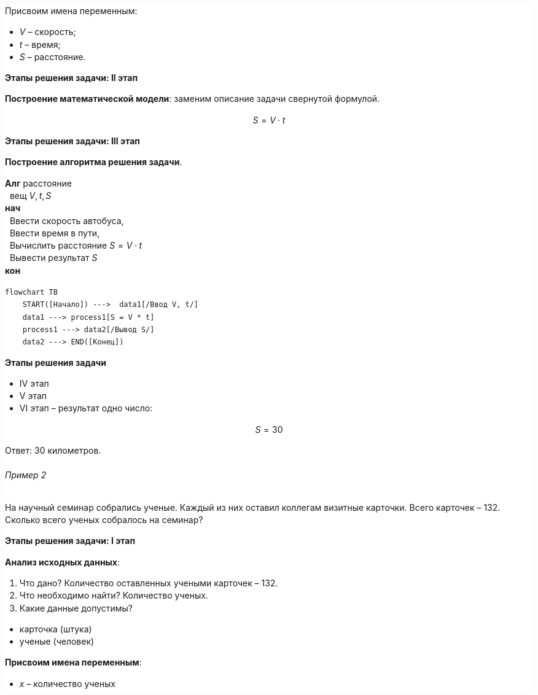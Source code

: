 Присвоим имена переменным:
- $V$ – скорость;
- $t$ – время;
- $S$ – расстояние.

**Этапы решения задачи: II этап**

**Построение  математической модели**:  заменим  описание задачи свернутой формулой.

$$ S = V · t $$

**Этапы решения задачи: III этап**

**Построение  алгоритма  решения задачи**.

**Алг** расстояние<br>
&nbsp;&nbsp;вещ $V, t, S$<br>
**нач**<br>
&nbsp;&nbsp;Ввести скорость автобуса,<br>
&nbsp;&nbsp;Ввести время в пути,<br>
&nbsp;&nbsp;Вычислить расстояние $S = V · t$<br>
&nbsp;&nbsp;Вывести результат $S$<br>
**кон**

```mermaid
flowchart TB
    START([Начало]) --->  data1[/Ввод V, t/]
    data1 ---> process1[S = V * t]
    process1 ---> data2[/Вывод S/]
    data2 ---> END([Конец])
```

**Этапы решения задачи**

- IV этап
- V этап
- VI этап – результат одно число:

$$ S = 30 $$

Ответ: 30 километров.

###### Пример 2

На  научный  семинар  собрались ученые. Каждый из них оставил коллегам визитные карточки. Всего карточек – 132. Сколько  всего  ученых  собралось  на семинар?

**Этапы решения задачи: I этап**

**Анализ исходных данных**:

1.  Что дано? Количество оставленных учеными карточек – 132.
2. Что необходимо найти? Количество ученых.
3. Какие данные допустимы?
- карточка  (штука)
- ученые (человек)

**Присвоим имена переменным**:
- $x$ – количество ученых
